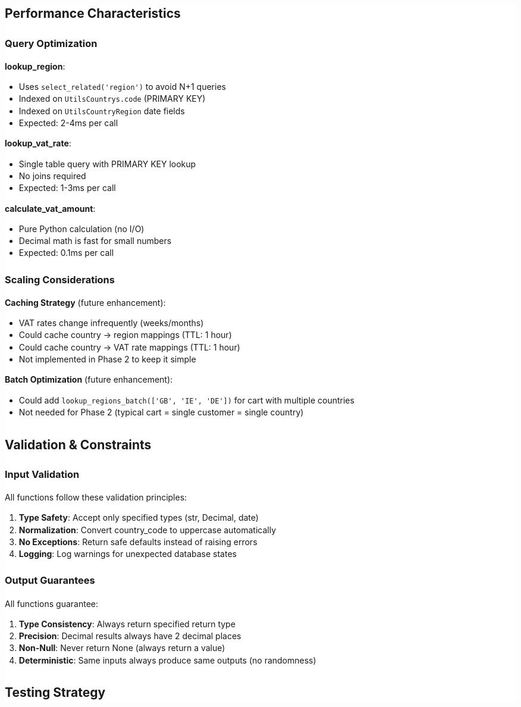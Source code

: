 ## Performance Characteristics

### Query Optimization

**lookup_region**:
- Uses `select_related('region')` to avoid N+1 queries
- Indexed on `UtilsCountrys.code` (PRIMARY KEY)
- Indexed on `UtilsCountryRegion` date fields
- Expected: 2-4ms per call

**lookup_vat_rate**:
- Single table query with PRIMARY KEY lookup
- No joins required
- Expected: 1-3ms per call

**calculate_vat_amount**:
- Pure Python calculation (no I/O)
- Decimal math is fast for small numbers
- Expected: 0.1ms per call

### Scaling Considerations

**Caching Strategy** (future enhancement):
- VAT rates change infrequently (weeks/months)
- Could cache country → region mappings (TTL: 1 hour)
- Could cache country → VAT rate mappings (TTL: 1 hour)
- Not implemented in Phase 2 to keep it simple

**Batch Optimization** (future enhancement):
- Could add `lookup_regions_batch(['GB', 'IE', 'DE'])` for cart with multiple countries
- Not needed for Phase 2 (typical cart = single customer = single country)

## Validation & Constraints

### Input Validation

All functions follow these validation principles:

1. **Type Safety**: Accept only specified types (str, Decimal, date)
2. **Normalization**: Convert country_code to uppercase automatically
3. **No Exceptions**: Return safe defaults instead of raising errors
4. **Logging**: Log warnings for unexpected database states

### Output Guarantees

All functions guarantee:

1. **Type Consistency**: Always return specified return type
2. **Precision**: Decimal results always have 2 decimal places
3. **Non-Null**: Never return None (always return a value)
4. **Deterministic**: Same inputs always produce same outputs (no randomness)

## Testing Strategy
